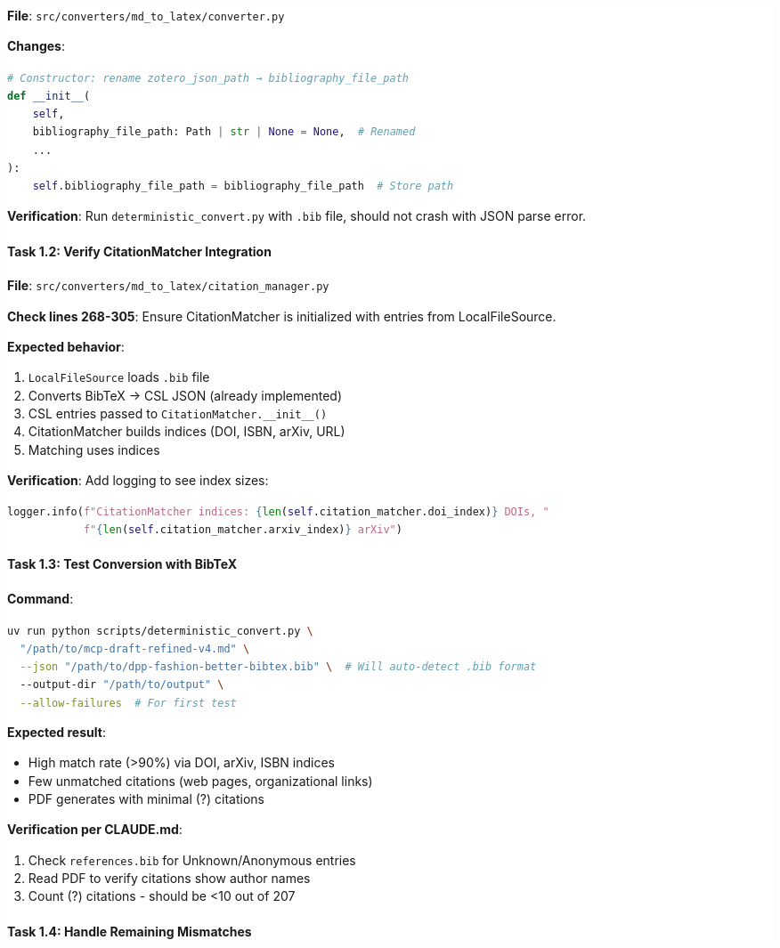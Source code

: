 **File**: `src/converters/md_to_latex/converter.py`

**Changes**:
```python
# Constructor: rename zotero_json_path → bibliography_file_path
def __init__(
    self,
    bibliography_file_path: Path | str | None = None,  # Renamed
    ...
):
    self.bibliography_file_path = bibliography_file_path  # Store path
```

**Verification**: Run `deterministic_convert.py` with `.bib` file, should not crash with JSON parse error.

#### Task 1.2: Verify CitationMatcher Integration

**File**: `src/converters/md_to_latex/citation_manager.py`

**Check lines 268-305**: Ensure CitationMatcher is initialized with entries from LocalFileSource.

**Expected behavior**:
1. `LocalFileSource` loads `.bib` file
2. Converts BibTeX → CSL JSON (already implemented)
3. CSL entries passed to `CitationMatcher.__init__()`
4. CitationMatcher builds indices (DOI, ISBN, arXiv, URL)
5. Matching uses indices

**Verification**: Add logging to see index sizes:
```python
logger.info(f"CitationMatcher indices: {len(self.citation_matcher.doi_index)} DOIs, "
            f"{len(self.citation_matcher.arxiv_index)} arXiv")
```

#### Task 1.3: Test Conversion with BibTeX

**Command**:
```bash
uv run python scripts/deterministic_convert.py \
  "/path/to/mcp-draft-refined-v4.md" \
  --json "/path/to/dpp-fashion-better-bibtex.bib" \  # Will auto-detect .bib format
  --output-dir "/path/to/output" \
  --allow-failures  # For first test
```

**Expected result**:
- High match rate (>90%) via DOI, arXiv, ISBN indices
- Few unmatched citations (web pages, organizational links)
- PDF generates with minimal (?) citations

**Verification per CLAUDE.md**:
1. Check `references.bib` for Unknown/Anonymous entries
2. Read PDF to verify citations show author names
3. Count (?) citations - should be <10 out of 207

#### Task 1.4: Handle Remaining Mismatches
